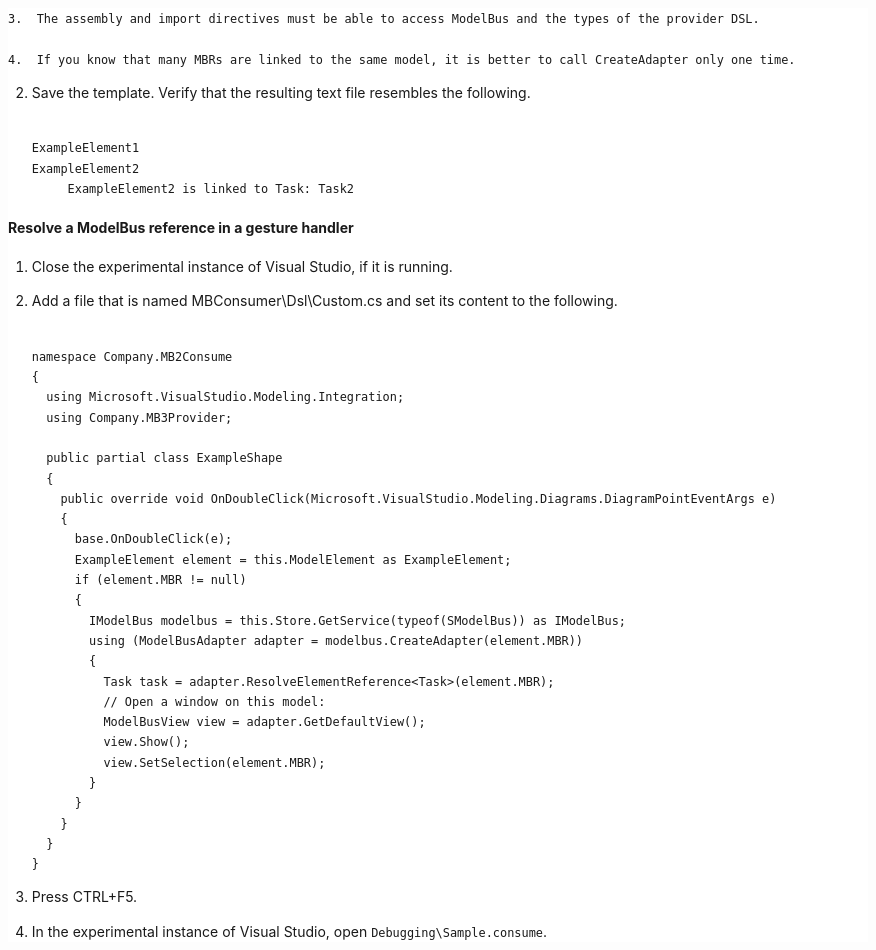     3.  The assembly and import directives must be able to access ModelBus and the types of the provider DSL.

    4.  If you know that many MBRs are linked to the same model, it is better to call CreateAdapter only one time.

2.  Save the template. Verify that the resulting text file resembles the following.

    ```

    ExampleElement1
    ExampleElement2
         ExampleElement2 is linked to Task: Task2

    ```

#### Resolve a ModelBus reference in a gesture handler

1.  Close the experimental instance of Visual Studio, if it is running.

2.  Add a file that is named MBConsumer\Dsl\Custom.cs and set its content to the following.

    ```

    namespace Company.MB2Consume
    {
      using Microsoft.VisualStudio.Modeling.Integration;
      using Company.MB3Provider;

      public partial class ExampleShape
      {
        public override void OnDoubleClick(Microsoft.VisualStudio.Modeling.Diagrams.DiagramPointEventArgs e)
        {
          base.OnDoubleClick(e);
          ExampleElement element = this.ModelElement as ExampleElement;
          if (element.MBR != null)
          {
            IModelBus modelbus = this.Store.GetService(typeof(SModelBus)) as IModelBus;
            using (ModelBusAdapter adapter = modelbus.CreateAdapter(element.MBR))
            {
              Task task = adapter.ResolveElementReference<Task>(element.MBR);
              // Open a window on this model:
              ModelBusView view = adapter.GetDefaultView();
              view.Show();
              view.SetSelection(element.MBR);
            }
          }
        }
      }
    }

    ```

3.  Press CTRL+F5.

4.  In the experimental instance of Visual Studio, open `Debugging\Sample.consume`.
